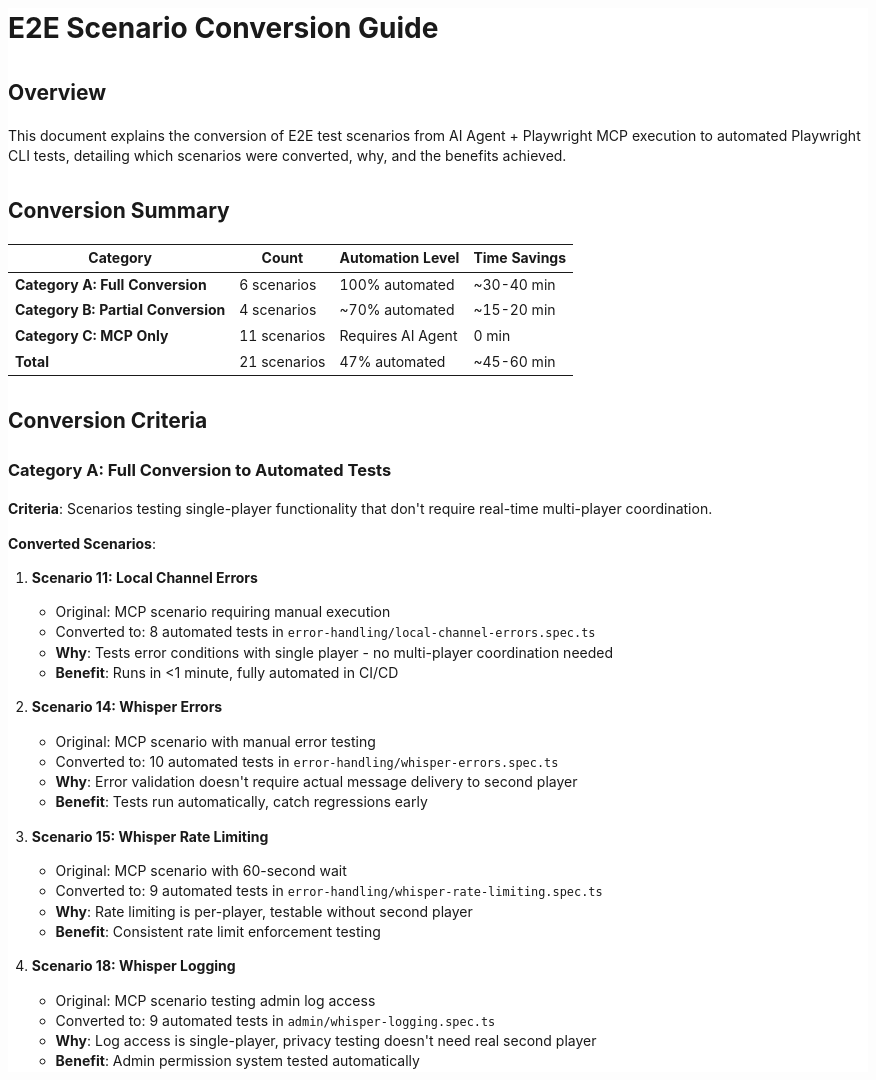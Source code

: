 # E2E Scenario Conversion Guide

## Overview

This document explains the conversion of E2E test scenarios from AI Agent + Playwright MCP execution to automated Playwright CLI tests, detailing which scenarios were converted, why, and the benefits achieved.

## Conversion Summary

| Category                           | Count        | Automation Level  | Time Savings |
| ---------------------------------- | ------------ | ----------------- | ------------ |
| **Category A: Full Conversion**    | 6 scenarios  | 100% automated    | ~30-40 min   |
| **Category B: Partial Conversion** | 4 scenarios  | ~70% automated    | ~15-20 min   |
| **Category C: MCP Only**           | 11 scenarios | Requires AI Agent | 0 min        |
| **Total**                          | 21 scenarios | 47% automated     | ~45-60 min   |

## Conversion Criteria

### Category A: Full Conversion to Automated Tests

**Criteria**: Scenarios testing single-player functionality that don't require real-time multi-player coordination.

**Converted Scenarios**:

1. **Scenario 11: Local Channel Errors**
   - Original: MCP scenario requiring manual execution
   - Converted to: 8 automated tests in `error-handling/local-channel-errors.spec.ts`
   - **Why**: Tests error conditions with single player - no multi-player coordination needed
   - **Benefit**: Runs in <1 minute, fully automated in CI/CD

2. **Scenario 14: Whisper Errors**
   - Original: MCP scenario with manual error testing
   - Converted to: 10 automated tests in `error-handling/whisper-errors.spec.ts`
   - **Why**: Error validation doesn't require actual message delivery to second player
   - **Benefit**: Tests run automatically, catch regressions early

3. **Scenario 15: Whisper Rate Limiting**
   - Original: MCP scenario with 60-second wait
   - Converted to: 9 automated tests in `error-handling/whisper-rate-limiting.spec.ts`
   - **Why**: Rate limiting is per-player, testable without second player
   - **Benefit**: Consistent rate limit enforcement testing

4. **Scenario 18: Whisper Logging**
   - Original: MCP scenario testing admin log access
   - Converted to: 9 automated tests in `admin/whisper-logging.spec.ts`
   - **Why**: Log access is single-player, privacy testing doesn't need real second player
   - **Benefit**: Admin permission system tested automatically
